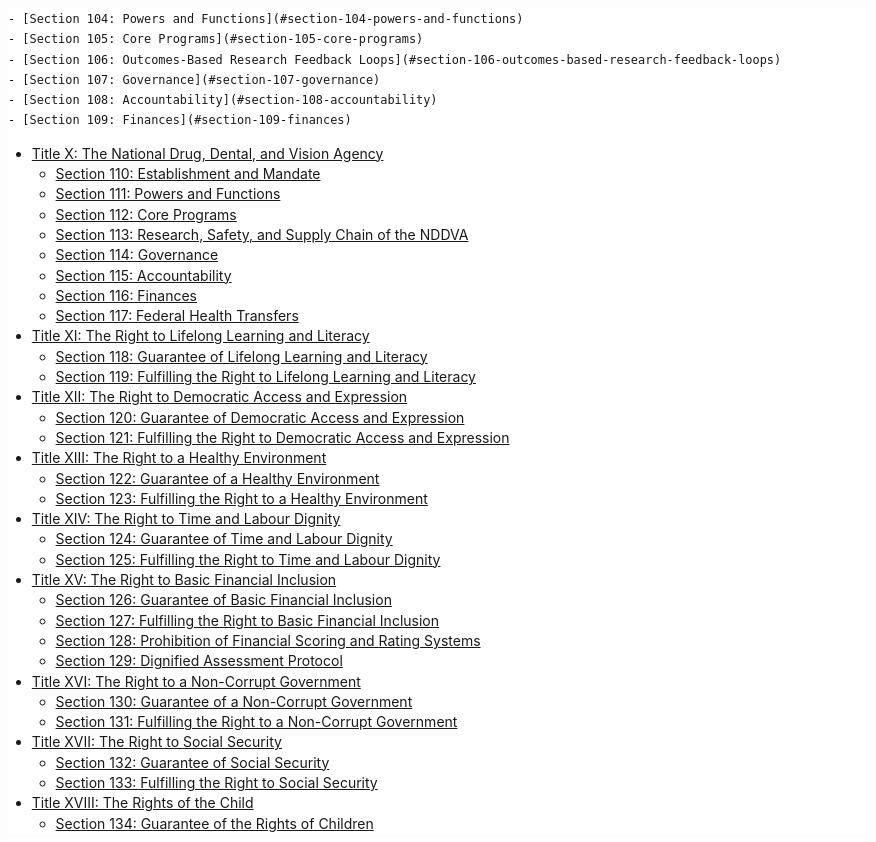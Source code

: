     - [Section 104: Powers and Functions](#section-104-powers-and-functions)
    - [Section 105: Core Programs](#section-105-core-programs)
    - [Section 106: Outcomes-Based Research Feedback Loops](#section-106-outcomes-based-research-feedback-loops)
    - [Section 107: Governance](#section-107-governance)
    - [Section 108: Accountability](#section-108-accountability)
    - [Section 109: Finances](#section-109-finances)
  - [Title X: The National Drug, Dental, and Vision Agency](#title-x-the-national-drug-dental-and-vision-agency)
    - [Section 110: Establishment and Mandate](#section-110-establishment-and-mandate)
    - [Section 111: Powers and Functions](#section-111-powers-and-functions)
    - [Section 112: Core Programs](#section-112-core-programs)
    - [Section 113: Research, Safety, and Supply Chain of the NDDVA](#section-113-research-safety-and-supply-chain-of-the-nddva)
    - [Section 114: Governance](#section-114-governance)
    - [Section 115: Accountability](#section-115-accountability)
    - [Section 116: Finances](#section-116-finances)
    - [Section 117: Federal Health Transfers](#section-117-federal-health-transfers)
  - [Title XI: The Right to Lifelong Learning and Literacy](#title-xi-the-right-to-lifelong-learning-and-literacy)
    - [Section 118: Guarantee of Lifelong Learning and Literacy](#section-118-guarantee-of-lifelong-learning-and-literacy)
    - [Section 119: Fulfilling the Right to Lifelong Learning and Literacy](#section-119-fulfilling-the-right-to-lifelong-learning-and-literacy)
  - [Title XII: The Right to Democratic Access and Expression](#title-xii-the-right-to-democratic-access-and-expression)
    - [Section 120: Guarantee of Democratic Access and Expression](#section-120-guarantee-of-democratic-access-and-expression)
    - [Section 121: Fulfilling the Right to Democratic Access and Expression](#section-121-fulfilling-the-right-to-democratic-access-and-expression)
  - [Title XIII: The Right to a Healthy Environment](#title-xiii-the-right-to-a-healthy-environment)
    - [Section 122: Guarantee of a Healthy Environment](#section-122-guarantee-of-a-healthy-environment)
    - [Section 123: Fulfilling the Right to a Healthy Environment](#section-123-fulfilling-the-right-to-a-healthy-environment)
  - [Title XIV: The Right to Time and Labour Dignity](#title-xiv-the-right-to-time-and-labour-dignity)
    - [Section 124: Guarantee of Time and Labour Dignity](#section-124-guarantee-of-time-and-labour-dignity)
    - [Section 125: Fulfilling the Right to Time and Labour Dignity](#section-125-fulfilling-the-right-to-time-and-labour-dignity)
  - [Title XV: The Right to Basic Financial Inclusion](#title-xv-the-right-to-basic-financial-inclusion)
    - [Section 126: Guarantee of Basic Financial Inclusion](#section-126-guarantee-of-basic-financial-inclusion)
    - [Section 127: Fulfilling the Right to Basic Financial Inclusion](#section-127-fulfilling-the-right-to-basic-financial-inclusion)
    - [Section 128: Prohibition of Financial Scoring and Rating Systems](#section-128-prohibition-of-financial-scoring-and-rating-systems)
    - [Section 129: Dignified Assessment Protocol](#section-129-dignified-assessment-protocol)
  - [Title XVI: The Right to a Non-Corrupt Government](#title-xvi-the-right-to-a-non-corrupt-government)
    - [Section 130: Guarantee of a Non-Corrupt Government](#section-130-guarantee-of-a-non-corrupt-government)
    - [Section 131: Fulfilling the Right to a Non-Corrupt Government](#section-131-fulfilling-the-right-to-a-non-corrupt-government)
  - [Title XVII: The Right to Social Security](#title-xvii-the-right-to-social-security)
    - [Section 132: Guarantee of Social Security](#section-132-guarantee-of-social-security)
    - [Section 133: Fulfilling the Right to Social Security](#section-133-fulfilling-the-right-to-social-security)
  - [Title XVIII: The Rights of the Child](#title-xviii-the-rights-of-the-child)
    - [Section 134: Guarantee of the Rights of Children](#section-134-guarantee-of-the-rights-of-children)